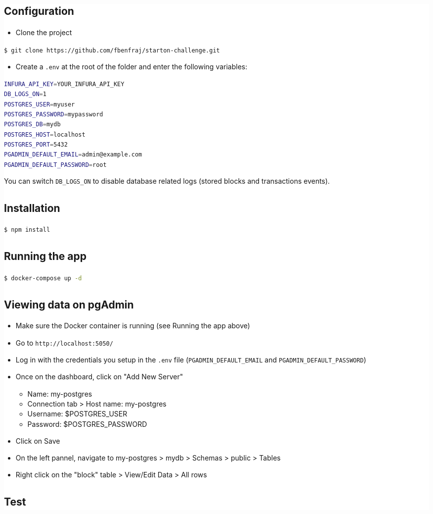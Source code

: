 ## Configuration

- Clone the project

```bash
$ git clone https://github.com/fbenfraj/starton-challenge.git
```

- Create a `.env` at the root of the folder and enter the following variables:

```bash
INFURA_API_KEY=YOUR_INFURA_API_KEY
DB_LOGS_ON=1
POSTGRES_USER=myuser
POSTGRES_PASSWORD=mypassword
POSTGRES_DB=mydb
POSTGRES_HOST=localhost
POSTGRES_PORT=5432
PGADMIN_DEFAULT_EMAIL=admin@example.com
PGADMIN_DEFAULT_PASSWORD=root
```

You can switch `DB_LOGS_ON` to disable database related logs (stored blocks and transactions events).

## Installation

```bash
$ npm install
```

## Running the app

```bash
$ docker-compose up -d
```

## Viewing data on pgAdmin

- Make sure the Docker container is running (see Running the app above)
- Go to `http://localhost:5050/`
- Log in with the credentials you setup in the `.env` file (`PGADMIN_DEFAULT_EMAIL` and `PGADMIN_DEFAULT_PASSWORD`)
- Once on the dashboard, click on "Add New Server"

  - Name: my-postgres
  - Connection tab > Host name: my-postgres
  - Username: $POSTGRES_USER
  - Password: $POSTGRES_PASSWORD

- Click on Save
- On the left pannel, navigate to my-postgres > mydb > Schemas > public > Tables
- Right click on the "block" table > View/Edit Data > All rows

## Test
